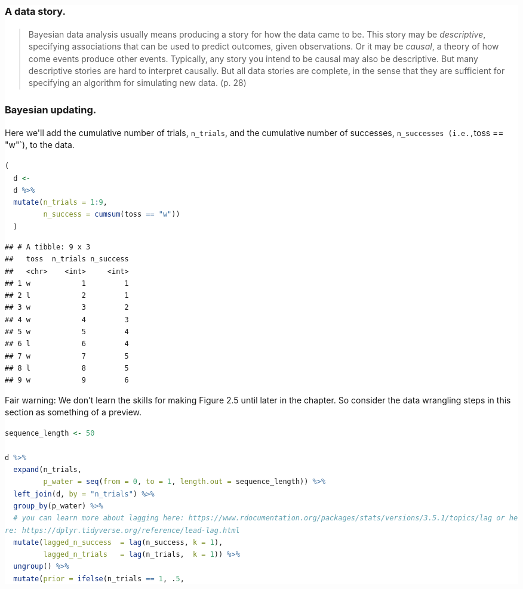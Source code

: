 ### A data story.

> Bayesian data analysis usually means producing a story for how the data came to be. This story may be *descriptive*, specifying associations that can be used to predict outcomes, given observations. Or it may be *causal*, a theory of how come events produce other events. Typically, any story you intend to be causal may also be descriptive. But many descriptive stories are hard to interpret causally. But all data stories are complete, in the sense that they are sufficient for specifying an algorithm for simulating new data. (p. 28)

### Bayesian updating.

Here we'll add the cumulative number of trials, `n_trials`, and the cumulative number of successes, `n_successes (i.e.,`toss == "w"\`), to the data.

``` r
(
  d <-
  d %>% 
  mutate(n_trials = 1:9,
         n_success = cumsum(toss == "w"))
  )
```

    ## # A tibble: 9 x 3
    ##   toss  n_trials n_success
    ##   <chr>    <int>     <int>
    ## 1 w            1         1
    ## 2 l            2         1
    ## 3 w            3         2
    ## 4 w            4         3
    ## 5 w            5         4
    ## 6 l            6         4
    ## 7 w            7         5
    ## 8 l            8         5
    ## 9 w            9         6

Fair warning: We don’t learn the skills for making Figure 2.5 until later in the chapter. So consider the data wrangling steps in this section as something of a preview.

``` r
sequence_length <- 50

d %>% 
  expand(n_trials, 
         p_water = seq(from = 0, to = 1, length.out = sequence_length)) %>% 
  left_join(d, by = "n_trials") %>%
  group_by(p_water) %>% 
  # you can learn more about lagging here: https://www.rdocumentation.org/packages/stats/versions/3.5.1/topics/lag or here: https://dplyr.tidyverse.org/reference/lead-lag.html
  mutate(lagged_n_success  = lag(n_success, k = 1),
         lagged_n_trials   = lag(n_trials,  k = 1)) %>% 
  ungroup() %>% 
  mutate(prior = ifelse(n_trials == 1, .5,
```